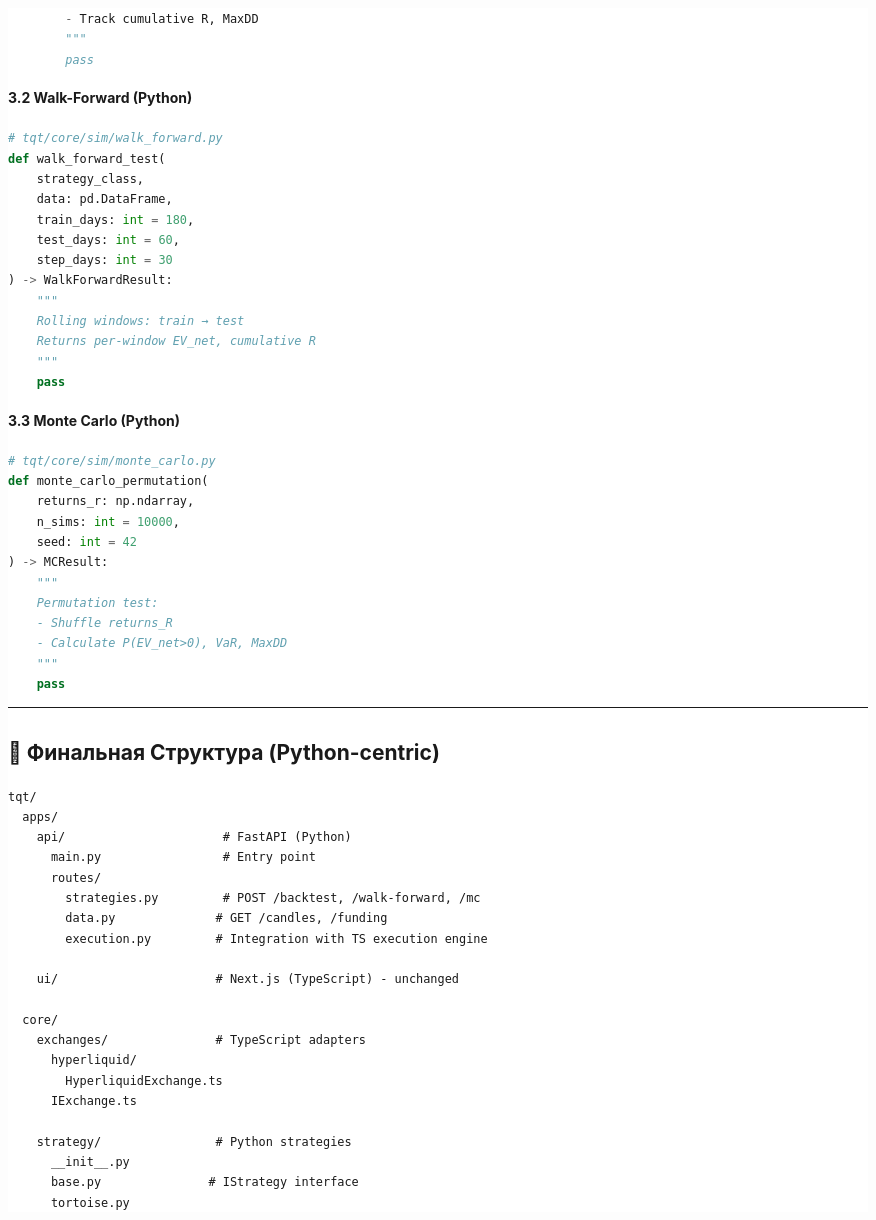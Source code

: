 ```python
        - Track cumulative R, MaxDD
        """
        pass
```

#### 3.2 Walk-Forward (Python)
```python
# tqt/core/sim/walk_forward.py
def walk_forward_test(
    strategy_class,
    data: pd.DataFrame,
    train_days: int = 180,
    test_days: int = 60,
    step_days: int = 30
) -> WalkForwardResult:
    """
    Rolling windows: train → test
    Returns per-window EV_net, cumulative R
    """
    pass
```

#### 3.3 Monte Carlo (Python)
```python
# tqt/core/sim/monte_carlo.py
def monte_carlo_permutation(
    returns_r: np.ndarray,
    n_sims: int = 10000,
    seed: int = 42
) -> MCResult:
    """
    Permutation test:
    - Shuffle returns_R
    - Calculate P(EV_net>0), VaR, MaxDD
    """
    pass
```

---

## 📁 Финальная Структура (Python-centric)

```
tqt/
  apps/
    api/                      # FastAPI (Python)
      main.py                 # Entry point
      routes/
        strategies.py         # POST /backtest, /walk-forward, /mc
        data.py              # GET /candles, /funding
        execution.py         # Integration with TS execution engine
    
    ui/                      # Next.js (TypeScript) - unchanged
  
  core/
    exchanges/               # TypeScript adapters
      hyperliquid/
        HyperliquidExchange.ts
      IExchange.ts
    
    strategy/                # Python strategies
      __init__.py
      base.py               # IStrategy interface
      tortoise.py
```